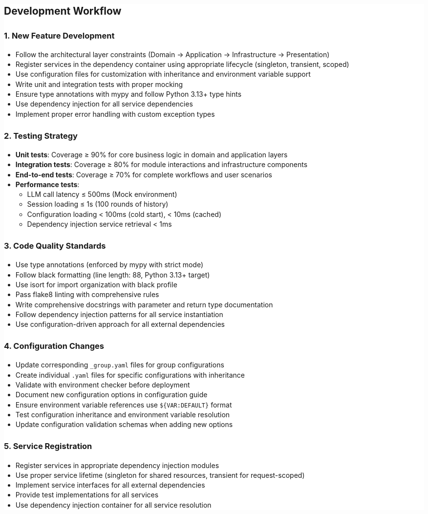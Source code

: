 ```mermaid
```

## Development Workflow

### 1. New Feature Development
- Follow the architectural layer constraints (Domain → Application → Infrastructure → Presentation)
- Register services in the dependency container using appropriate lifecycle (singleton, transient, scoped)
- Use configuration files for customization with inheritance and environment variable support
- Write unit and integration tests with proper mocking
- Ensure type annotations with mypy and follow Python 3.13+ type hints
- Use dependency injection for all service dependencies
- Implement proper error handling with custom exception types

### 2. Testing Strategy
- **Unit tests**: Coverage ≥ 90% for core business logic in domain and application layers
- **Integration tests**: Coverage ≥ 80% for module interactions and infrastructure components
- **End-to-end tests**: Coverage ≥ 70% for complete workflows and user scenarios
- **Performance tests**: 
  - LLM call latency ≤ 500ms (Mock environment)
  - Session loading ≤ 1s (100 rounds of history)
  - Configuration loading < 100ms (cold start), < 10ms (cached)
  - Dependency injection service retrieval < 1ms

### 3. Code Quality Standards
- Use type annotations (enforced by mypy with strict mode)
- Follow black formatting (line length: 88, Python 3.13+ target)
- Use isort for import organization with black profile
- Pass flake8 linting with comprehensive rules
- Write comprehensive docstrings with parameter and return type documentation
- Follow dependency injection patterns for all service instantiation
- Use configuration-driven approach for all external dependencies

### 4. Configuration Changes
- Update corresponding `_group.yaml` files for group configurations
- Create individual `.yaml` files for specific configurations with inheritance
- Validate with environment checker before deployment
- Document new configuration options in configuration guide
- Ensure environment variable references use `${VAR:DEFAULT}` format
- Test configuration inheritance and environment variable resolution
- Update configuration validation schemas when adding new options

### 5. Service Registration
- Register services in appropriate dependency injection modules
- Use proper service lifetime (singleton for shared resources, transient for request-scoped)
- Implement service interfaces for all external dependencies
- Provide test implementations for all services
- Use dependency injection container for all service resolution
